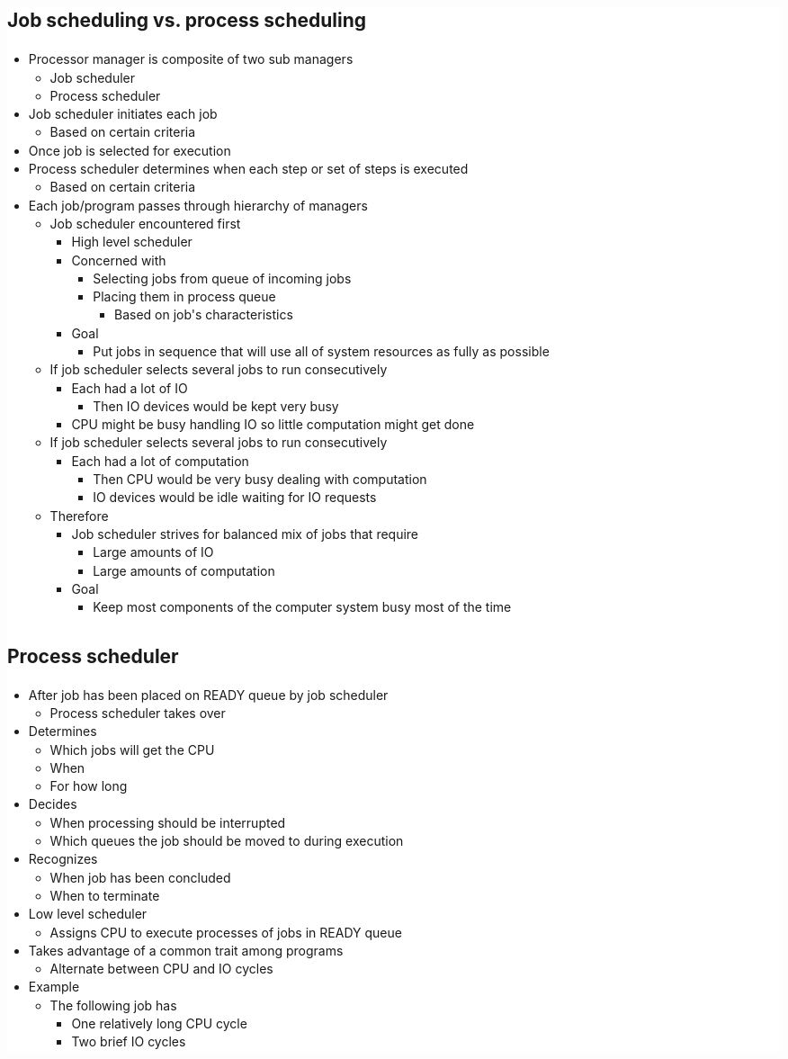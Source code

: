 
## Job scheduling vs. process scheduling

- Processor manager is composite of two sub managers
	- Job scheduler
	- Process scheduler
- Job scheduler initiates each job
	- Based on certain criteria
- Once job is selected for execution
- Process scheduler determines when each step or set of steps is executed
	- Based on certain criteria
- Each job/program passes through hierarchy of managers
	- Job scheduler encountered first
		- High level scheduler
		- Concerned with
			- Selecting jobs from queue of incoming jobs
			- Placing them in process queue
				- Based on job's characteristics
		- Goal
			- Put jobs in sequence that will use all of system resources as fully as possible
	- If job scheduler selects several jobs to run consecutively
		- Each had a lot of IO
			- Then IO devices would be kept very busy
		- CPU might be busy handling IO so little computation might get done
	- If job scheduler selects several jobs to run consecutively
		- Each had a lot of computation
			- Then CPU would be very busy dealing with computation
			- IO devices would be idle waiting for IO requests
	- Therefore
		- Job scheduler strives for balanced mix of jobs that require
			- Large amounts of IO
			- Large amounts of computation
		- Goal
			- Keep most components of the computer system busy most of the time

## Process scheduler

- After job has been placed on READY queue by job scheduler
	- Process scheduler takes over
- Determines
	- Which jobs will get the CPU
	- When
	- For how long
- Decides
	- When processing should be interrupted
	- Which queues the job should be moved to during execution
- Recognizes
	- When job has been concluded
	- When to terminate
- Low level scheduler
	- Assigns CPU to execute processes of jobs in READY queue
- Takes advantage of a common trait among programs
	- Alternate between CPU and IO cycles
- Example
	- The following job has
		- One relatively long CPU cycle
		- Two brief IO cycles
